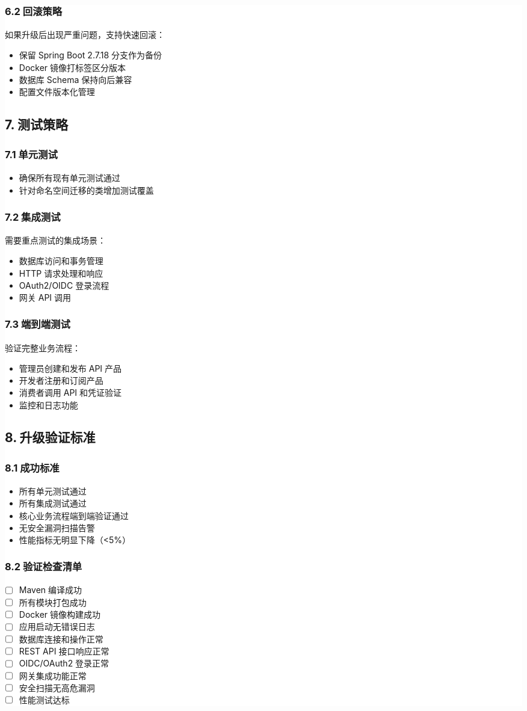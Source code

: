 ### 6.2 回滚策略

如果升级后出现严重问题，支持快速回滚：

- 保留 Spring Boot 2.7.18 分支作为备份
- Docker 镜像打标签区分版本
- 数据库 Schema 保持向后兼容
- 配置文件版本化管理

## 7. 测试策略

### 7.1 单元测试

- 确保所有现有单元测试通过
- 针对命名空间迁移的类增加测试覆盖

### 7.2 集成测试

需要重点测试的集成场景：

- 数据库访问和事务管理
- HTTP 请求处理和响应
- OAuth2/OIDC 登录流程
- 网关 API 调用

### 7.3 端到端测试

验证完整业务流程：

- 管理员创建和发布 API 产品
- 开发者注册和订阅产品
- 消费者调用 API 和凭证验证
- 监控和日志功能

## 8. 升级验证标准

### 8.1 成功标准

- 所有单元测试通过
- 所有集成测试通过
- 核心业务流程端到端验证通过
- 无安全漏洞扫描告警
- 性能指标无明显下降（<5%）

### 8.2 验证检查清单

- [ ] Maven 编译成功
- [ ] 所有模块打包成功
- [ ] Docker 镜像构建成功
- [ ] 应用启动无错误日志
- [ ] 数据库连接和操作正常
- [ ] REST API 接口响应正常
- [ ] OIDC/OAuth2 登录正常
- [ ] 网关集成功能正常
- [ ] 安全扫描无高危漏洞
- [ ] 性能测试达标
